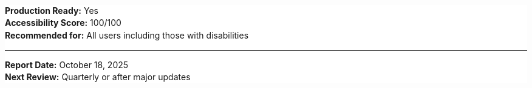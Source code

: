 **Production Ready:** Yes  
**Accessibility Score:** 100/100  
**Recommended for:** All users including those with disabilities

---

**Report Date:** October 18, 2025  
**Next Review:** Quarterly or after major updates
